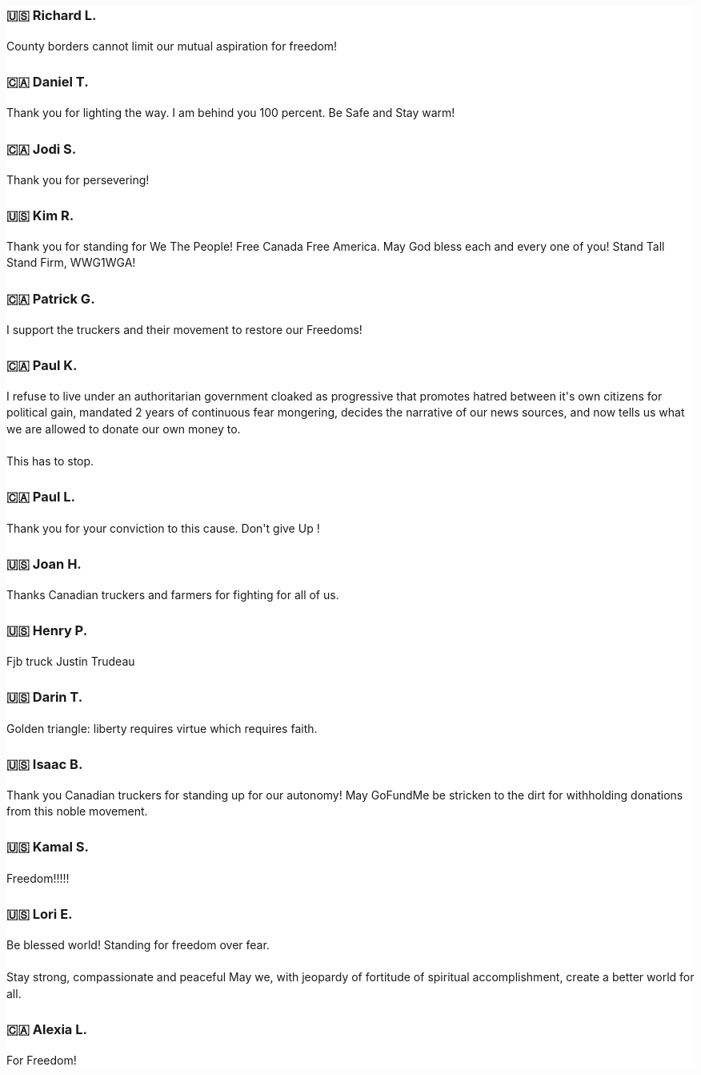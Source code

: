 ### 🇺🇸 Richard  L.
County borders cannot limit our mutual aspiration for freedom!

### 🇨🇦 Daniel T.
Thank you for lighting the way. I am behind you 100 percent. Be Safe and Stay warm!

### 🇨🇦 Jodi S.
Thank you for persevering!

### 🇺🇸 Kim  R.
Thank you for standing for We The People! Free Canada Free America. May God bless each and every one of you! Stand Tall Stand Firm, WWG1WGA! 

### 🇨🇦 Patrick G.
I support the truckers and their movement to restore our Freedoms!

### 🇨🇦 Paul K.
I refuse to live under an authoritarian government cloaked as progressive that promotes hatred between it's own citizens for political gain, mandated 2 years of continuous fear mongering, decides the narrative of our news sources, and now tells us what we are allowed to donate our own money to.<br /><br />This has to stop.

### 🇨🇦 Paul L.
Thank you for your conviction to this cause. Don't give Up ! 

### 🇺🇸 Joan H.
Thanks  Canadian truckers and farmers  for fighting for all of us. 

### 🇺🇸 Henry P.
Fjb truck Justin Trudeau

### 🇺🇸 Darin T.
Golden triangle: liberty requires virtue which requires faith.

### 🇺🇸 Isaac B.
Thank you Canadian truckers for standing up for our  autonomy!  May GoFundMe be stricken to the dirt for withholding donations from this noble movement.

### 🇺🇸 Kamal S.
Freedom!!!!!

### 🇺🇸 Lori E.
Be blessed world!  Standing for freedom over fear.  <br /><br />Stay strong, compassionate and peaceful  May we, with jeopardy of fortitude of spiritual accomplishment, create a better world for all.

### 🇨🇦 Alexia L.
For Freedom!
